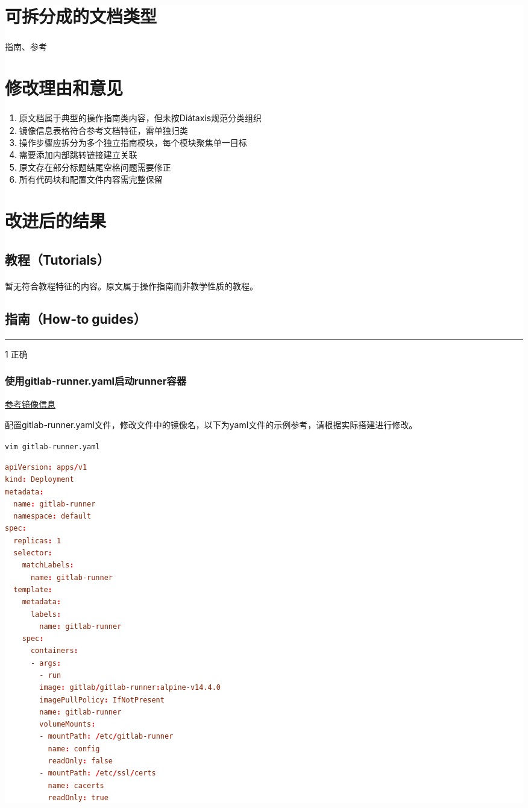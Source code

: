 # 可拆分成的文档类型

指南、参考

# 修改理由和意见

1. 原文档属于典型的操作指南类内容，但未按Diátaxis规范分类组织
2. 镜像信息表格符合参考文档特征，需单独归类
3. 操作步骤应拆分为多个独立指南模块，每个模块聚焦单一目标
4. 需要添加内部跳转链接建立关联
5. 原文存在部分标题结尾空格问题需要修正
6. 所有代码块和配置文件内容需完整保留

# 改进后的结果

## 教程（Tutorials）

暂无符合教程特征的内容。原文属于操作指南而非教学性质的教程。

## 指南（How-to guides）
------------------------------------------------------------------------------------------------------------------------------------
1 正确

### 使用gitlab-runner.yaml启动runner容器
[参考镜像信息](#参考-镜像信息)

配置gitlab-runner.yaml文件，修改文件中的镜像名，以下为yaml文件的示例参考，请根据实际搭建进行修改。

```bash
vim gitlab-runner.yaml
```

```conf
apiVersion: apps/v1
kind: Deployment
metadata:
  name: gitlab-runner
  namespace: default
spec:
  replicas: 1
  selector:
    matchLabels:
      name: gitlab-runner
  template:
    metadata:
      labels:
        name: gitlab-runner
    spec:
      containers:
      - args:
        - run
        image: gitlab/gitlab-runner:alpine-v14.4.0
        imagePullPolicy: IfNotPresent
        name: gitlab-runner
        volumeMounts:
        - mountPath: /etc/gitlab-runner
          name: config
          readOnly: false
        - mountPath: /etc/ssl/certs
          name: cacerts
          readOnly: true
```